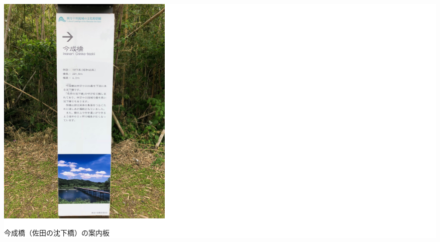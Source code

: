 <img src="/assets/images/20180503a/IMG_0618.jpeg" width="320px">
</a>
<p>今成橋（佐田の沈下橋）の案内板</p>
</div>
